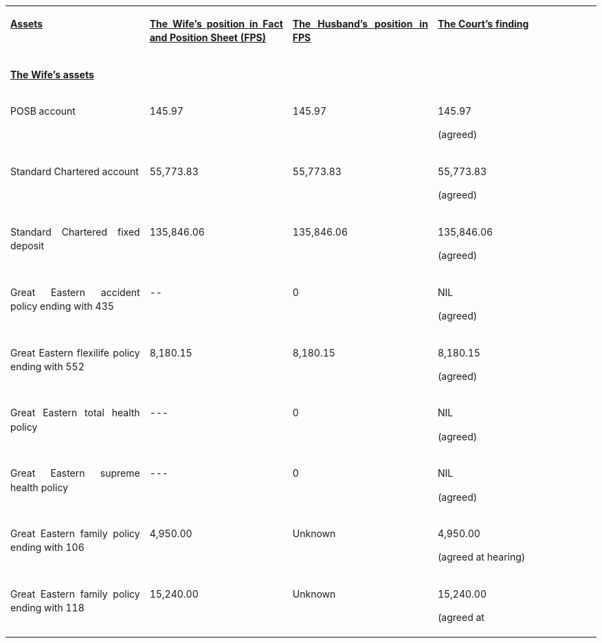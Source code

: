 <table align="left" cellpadding="0" cellspacing="0" class="Judg-2-tblr" frame="all" pgwide="1"><colgroup><col width="23.5647129425885%"> <col width="24.2048409681936%"> <col width="24.5449089817964%"> <col width="27.6855371074215%"> </colgroup><tbody><tr><td align="left" class="br" rowspan="1" valign="top"><p align="justify" class="Table-Para-1"><b><u>Assets</u></b></p></td><td align="left" class="br" rowspan="1" valign="top"><p align="justify" class="Table-Para-1"><b><u>The Wife’s position in Fact and Position Sheet (FPS)</u></b></p></td><td align="left" class="br" rowspan="1" valign="top"><p align="justify" class="Table-Para-1"><b><u>The Husband’s position in FPS</u></b></p></td><td align="left" class="b" rowspan="1" valign="top"><p align="justify" class="Table-Para-1"><b><u>The Court’s finding</u></b></p></td></tr><tr><td align="left" class="b" colspan="4" rowspan="1" valign="top"><p align="justify" class="Table-Para-1"><b><u>The Wife’s assets</u></b></p></td></tr><tr><td align="left" class="br" rowspan="1" valign="top"><p align="justify" class="Table-Para-1">POSB account</p></td><td align="left" class="br" rowspan="1" valign="top"><p align="justify" class="Table-Para-1">145.97</p></td><td align="left" class="br" rowspan="1" valign="top"><p align="justify" class="Table-Para-1">145.97</p></td><td align="left" class="b" rowspan="1" valign="top"><p align="justify" class="Table-Para-1">145.97</p><p align="justify" class="Table-Para-1">(agreed)</p></td></tr><tr><td align="left" class="br" rowspan="1" valign="top"><p align="justify" class="Table-Para-1">Standard Chartered account</p></td><td align="left" class="br" rowspan="1" valign="top"><p align="justify" class="Table-Para-1">55,773.83</p></td><td align="left" class="br" rowspan="1" valign="top"><p align="justify" class="Table-Para-1">55,773.83</p></td><td align="left" class="b" rowspan="1" valign="top"><p align="justify" class="Table-Para-1">55,773.83</p><p align="justify" class="Table-Para-1">(agreed)</p></td></tr><tr><td align="left" class="br" rowspan="1" valign="top"><p align="justify" class="Table-Para-1">Standard Chartered fixed deposit</p></td><td align="left" class="br" rowspan="1" valign="top"><p align="justify" class="Table-Para-1">135,846.06</p></td><td align="left" class="br" rowspan="1" valign="top"><p align="justify" class="Table-Para-1">135,846.06</p></td><td align="left" class="b" rowspan="1" valign="top"><p align="justify" class="Table-Para-1">135,846.06</p><p align="justify" class="Table-Para-1">(agreed)</p></td></tr><tr><td align="left" class="br" rowspan="1" valign="top"><p align="justify" class="Table-Para-1">Great Eastern accident policy ending with 435</p></td><td align="left" class="br" rowspan="1" valign="top"><p align="justify" class="Table-Para-1">--</p></td><td align="left" class="br" rowspan="1" valign="top"><p align="justify" class="Table-Para-1">0</p></td><td align="left" class="b" rowspan="1" valign="top"><p align="justify" class="Table-Para-1">NIL</p><p align="justify" class="Table-Para-1">(agreed)</p></td></tr><tr><td align="left" class="br" rowspan="1" valign="top"><p align="justify" class="Table-Para-1">Great Eastern flexilife policy ending with 552</p></td><td align="left" class="br" rowspan="1" valign="top"><p align="justify" class="Table-Para-1">8,180.15</p></td><td align="left" class="br" rowspan="1" valign="top"><p align="justify" class="Table-Para-1">8,180.15</p></td><td align="left" class="b" rowspan="1" valign="top"><p align="justify" class="Table-Para-1">8,180.15</p><p align="justify" class="Table-Para-1">(agreed)</p></td></tr><tr><td align="left" class="br" rowspan="1" valign="top"><p align="justify" class="Table-Para-1">Great Eastern total health policy</p></td><td align="left" class="br" rowspan="1" valign="top"><p align="justify" class="Table-Para-1">---</p></td><td align="left" class="br" rowspan="1" valign="top"><p align="justify" class="Table-Para-1">0</p></td><td align="left" class="b" rowspan="1" valign="top"><p align="justify" class="Table-Para-1">NIL</p><p align="justify" class="Table-Para-1">(agreed)</p></td></tr><tr><td align="left" class="br" rowspan="1" valign="top"><p align="justify" class="Table-Para-1">Great Eastern supreme health policy</p></td><td align="left" class="br" rowspan="1" valign="top"><p align="justify" class="Table-Para-1">---</p></td><td align="left" class="br" rowspan="1" valign="top"><p align="justify" class="Table-Para-1">0</p></td><td align="left" class="b" rowspan="1" valign="top"><p align="justify" class="Table-Para-1">NIL</p><p align="justify" class="Table-Para-1">(agreed)</p></td></tr><tr><td align="left" class="br" rowspan="1" valign="top"><p align="justify" class="Table-Para-1">Great Eastern family policy ending with 106</p></td><td align="left" class="br" rowspan="1" valign="top"><p align="justify" class="Table-Para-1">4,950.00</p></td><td align="left" class="br" rowspan="1" valign="top"><p align="justify" class="Table-Para-1">Unknown</p></td><td align="left" class="b" rowspan="1" valign="top"><p align="justify" class="Table-Para-1">4,950.00</p><p align="justify" class="Table-Para-1">(agreed at hearing)</p></td></tr><tr><td align="left" class="br" rowspan="1" valign="top"><p align="justify" class="Table-Para-1">Great Eastern family policy ending with 118</p></td><td align="left" class="br" rowspan="1" valign="top"><p align="justify" class="Table-Para-1">15,240.00</p></td><td align="left" class="br" rowspan="1" valign="top"><p align="justify" class="Table-Para-1">Unknown</p></td><td align="left" class="b" rowspan="1" valign="top"><p align="justify" class="Table-Para-1">15,240.00</p><p align="justify" class="Table-Para-1">(agreed at